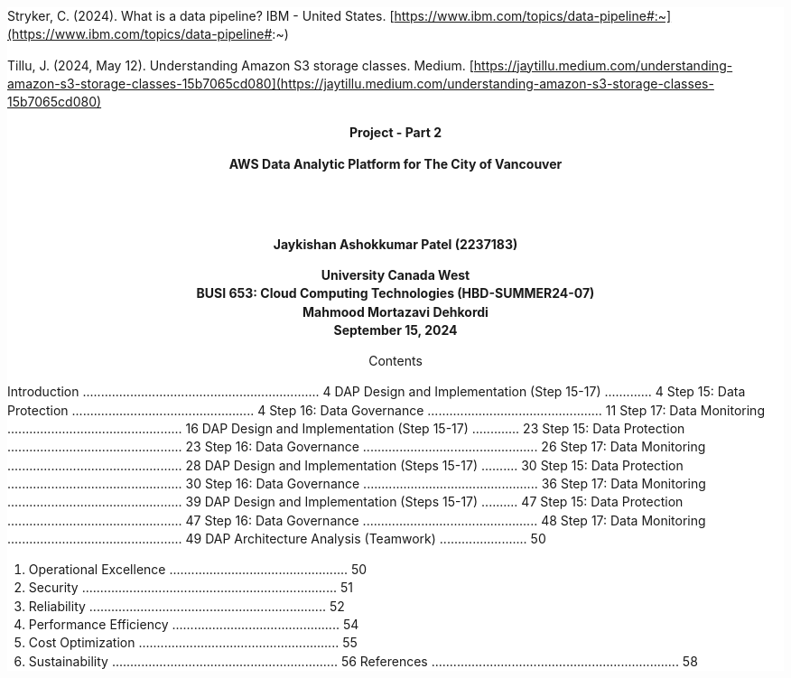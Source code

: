 Stryker, C. (2024). What is a data pipeline? IBM - United States. [https://www.ibm.com/topics/data-pipeline#:~](https://www.ibm.com/topics/data-pipeline#:~)

Tillu, J. (2024, May 12). Understanding Amazon S3 storage classes. Medium. [https://jaytillu.medium.com/understanding-amazon-s3-storage-classes-15b7065cd080](https://jaytillu.medium.com/understanding-amazon-s3-storage-classes-15b7065cd080)









<div align="center" style="font-weight: bold;">

**Project - Part 2**

**AWS Data Analytic Platform for The City of Vancouver**

<br><br>

**Jaykishan Ashokkumar Patel (2237183)**

**University Canada West**  
**BUSI 653: Cloud Computing Technologies (HBD-SUMMER24-07)**  
**Mahmood Mortazavi Dehkordi**  
**September 15, 2024**

</div>


<div align="center">

Contents

</div>

Introduction ................................................................. 4
DAP Design and Implementation (Step 15-17) ............. 4
Step 15: Data Protection .................................................. 4
Step 16: Data Governance ................................................ 11
Step 17: Data Monitoring ................................................ 16
DAP Design and Implementation (Step 15-17) ............. 23
Step 15: Data Protection ................................................ 23
Step 16: Data Governance ................................................ 26
Step 17: Data Monitoring ................................................ 28
DAP Design and Implementation (Steps 15-17) .......... 30
Step 15: Data Protection ................................................ 30
Step 16: Data Governance ................................................ 36
Step 17: Data Monitoring ................................................ 39
DAP Design and Implementation (Steps 15-17) .......... 47
Step 15: Data Protection ................................................ 47
Step 16: Data Governance ................................................ 48
Step 17: Data Monitoring ................................................ 49
DAP Architecture Analysis (Teamwork) ........................ 50
1. Operational Excellence ................................................. 50
2. Security ...................................................................... 51
3. Reliability ................................................................. 52
4. Performance Efficiency .............................................. 54
5. Cost Optimization ....................................................... 55
6. Sustainability .............................................................. 56
References .................................................................... 58
